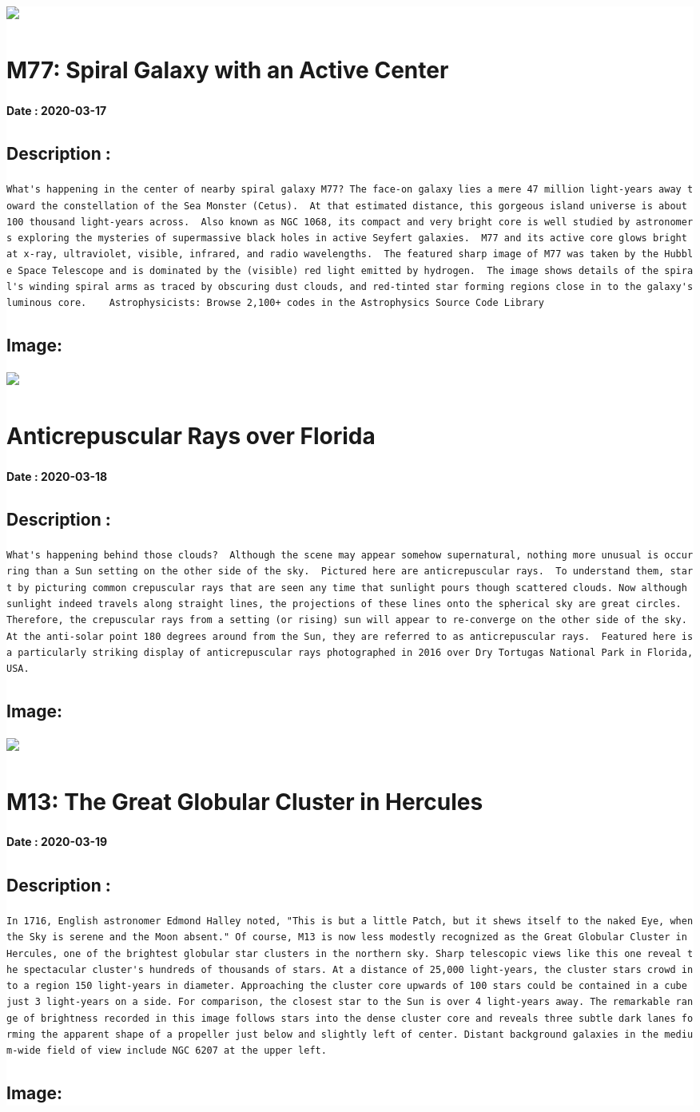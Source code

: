 ![](https://apod.nasa.gov/apod/image/2003/SaturnMoon_Sojuel_960.jpg)

# M77: Spiral Galaxy with an Active Center
#### Date : 2020-03-17
## Description :
	What's happening in the center of nearby spiral galaxy M77? The face-on galaxy lies a mere 47 million light-years away toward the constellation of the Sea Monster (Cetus).  At that estimated distance, this gorgeous island universe is about 100 thousand light-years across.  Also known as NGC 1068, its compact and very bright core is well studied by astronomers exploring the mysteries of supermassive black holes in active Seyfert galaxies.  M77 and its active core glows bright at x-ray, ultraviolet, visible, infrared, and radio wavelengths.  The featured sharp image of M77 was taken by the Hubble Space Telescope and is dominated by the (visible) red light emitted by hydrogen.  The image shows details of the spiral's winding spiral arms as traced by obscuring dust clouds, and red-tinted star forming regions close in to the galaxy's luminous core.    Astrophysicists: Browse 2,100+ codes in the Astrophysics Source Code Library
## Image:

![](https://apod.nasa.gov/apod/image/2003/M77Halpha_HubbleSchmidt_960.jpg)

# Anticrepuscular Rays over Florida
#### Date : 2020-03-18
## Description :
	What's happening behind those clouds?  Although the scene may appear somehow supernatural, nothing more unusual is occurring than a Sun setting on the other side of the sky.  Pictured here are anticrepuscular rays.  To understand them, start by picturing common crepuscular rays that are seen any time that sunlight pours though scattered clouds. Now although sunlight indeed travels along straight lines, the projections of these lines onto the spherical sky are great circles.  Therefore, the crepuscular rays from a setting (or rising) sun will appear to re-converge on the other side of the sky.  At the anti-solar point 180 degrees around from the Sun, they are referred to as anticrepuscular rays.  Featured here is a particularly striking display of anticrepuscular rays photographed in 2016 over Dry Tortugas National Park in Florida, USA.
## Image:

![](https://apod.nasa.gov/apod/image/2003/AntiCrepRays_Goff_960.jpg)

# M13: The Great Globular Cluster in Hercules
#### Date : 2020-03-19
## Description :
	In 1716, English astronomer Edmond Halley noted, "This is but a little Patch, but it shews itself to the naked Eye, when the Sky is serene and the Moon absent." Of course, M13 is now less modestly recognized as the Great Globular Cluster in Hercules, one of the brightest globular star clusters in the northern sky. Sharp telescopic views like this one reveal the spectacular cluster's hundreds of thousands of stars. At a distance of 25,000 light-years, the cluster stars crowd into a region 150 light-years in diameter. Approaching the cluster core upwards of 100 stars could be contained in a cube just 3 light-years on a side. For comparison, the closest star to the Sun is over 4 light-years away. The remarkable range of brightness recorded in this image follows stars into the dense cluster core and reveals three subtle dark lanes forming the apparent shape of a propeller just below and slightly left of center. Distant background galaxies in the medium-wide field of view include NGC 6207 at the upper left.
## Image:
